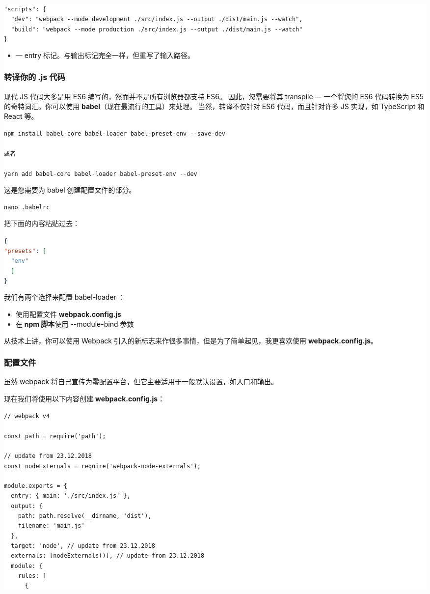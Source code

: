 ```
"scripts": {
  "dev": "webpack --mode development ./src/index.js --output ./dist/main.js --watch",
  "build": "webpack --mode production ./src/index.js --output ./dist/main.js --watch"
}
```

*   — entry 标记。与输出标记完全一样，但重写了输入路径。

### 转译你的 .js 代码

现代 JS 代码大多是用 ES6 编写的，然而并不是所有浏览器都支持 ES6。 因此，您需要将其 transpile — 一个将您的 ES6 代码转换为 ES5 的奇特词汇。你可以使用 **babel**（现在最流行的工具）来处理。 当然，转译不仅针对 ES6 代码，而且针对许多 JS 实现，如 TypeScript 和 React 等。


```
npm install babel-core babel-loader babel-preset-env --save-dev

或者

yarn add babel-core babel-loader babel-preset-env --dev
```

这是您需要为 babel 创建配置文件的部分。

```
nano .babelrc
```

把下面的内容粘贴过去：

```json
{
"presets": [
  "env"
  ]
}
```

我们有两个选择来配置 babel-loader ：

*   使用配置文件 **webpack.config.js**
*   在 **npm 脚本**使用 --module-bind 参数

从技术上讲，你可以使用 Webpack 引入的新标志来作很多事情，但是为了简单起见，我更喜欢使用 **webpack.config.js**。

### 配置文件

虽然 webpack 将自己宣传为零配置平台，但它主要适用于一般默认设置，如入口和输出。

现在我们将使用以下内容创建 **webpack.config.js**：

```
// webpack v4

const path = require('path');

// update from 23.12.2018
const nodeExternals = require('webpack-node-externals');

module.exports = {
  entry: { main: './src/index.js' },
  output: {
    path: path.resolve(__dirname, 'dist'),
    filename: 'main.js'
  },
  target: 'node', // update from 23.12.2018
  externals: [nodeExternals()], // update from 23.12.2018
  module: {
    rules: [
      {
```